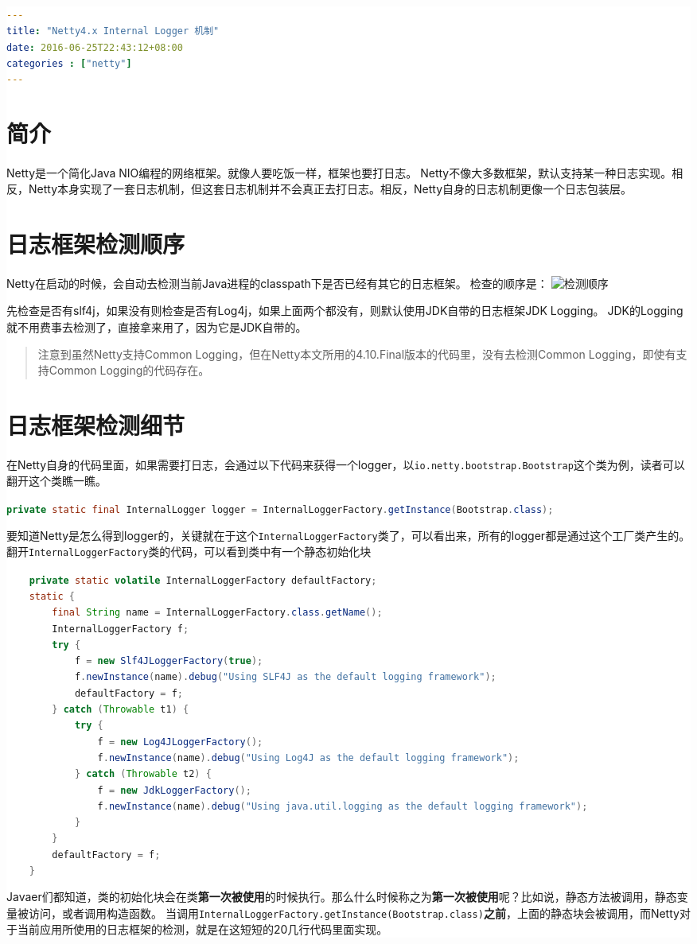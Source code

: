 ```yaml
---
title: "Netty4.x Internal Logger 机制"
date: 2016-06-25T22:43:12+08:00
categories : ["netty"]
---
```



# 简介
Netty是一个简化Java NIO编程的网络框架。就像人要吃饭一样，框架也要打日志。
Netty不像大多数框架，默认支持某一种日志实现。相反，Netty本身实现了一套日志机制，但这套日志机制并不会真正去打日志。相反，Netty自身的日志机制更像一个日志包装层。

# 日志框架检测顺序
Netty在启动的时候，会自动去检测当前Java进程的classpath下是否已经有其它的日志框架。
检查的顺序是：
![检测顺序](/assets/netty-internal-logger/sequence.png)

先检查是否有slf4j，如果没有则检查是否有Log4j，如果上面两个都没有，则默认使用JDK自带的日志框架JDK Logging。
JDK的Logging就不用费事去检测了，直接拿来用了，因为它是JDK自带的。
> 注意到虽然Netty支持Common Logging，但在Netty本文所用的4.10.Final版本的代码里，没有去检测Common Logging，即使有支持Common Logging的代码存在。

# 日志框架检测细节
在Netty自身的代码里面，如果需要打日志，会通过以下代码来获得一个logger，以`io.netty.bootstrap.Bootstrap`这个类为例，读者可以翻开这个类瞧一瞧。
```java
private static final InternalLogger logger = InternalLoggerFactory.getInstance(Bootstrap.class);  
```

要知道Netty是怎么得到logger的，关键就在于这个`InternalLoggerFactory`类了，可以看出来，所有的logger都是通过这个工厂类产生的。
翻开`InternalLoggerFactory`类的代码，可以看到类中有一个静态初始化块
```java
    private static volatile InternalLoggerFactory defaultFactory;
    static {
        final String name = InternalLoggerFactory.class.getName();
        InternalLoggerFactory f;
        try {
            f = new Slf4JLoggerFactory(true);
            f.newInstance(name).debug("Using SLF4J as the default logging framework");
            defaultFactory = f;
        } catch (Throwable t1) {
            try {
                f = new Log4JLoggerFactory();
                f.newInstance(name).debug("Using Log4J as the default logging framework");
            } catch (Throwable t2) {
                f = new JdkLoggerFactory();
                f.newInstance(name).debug("Using java.util.logging as the default logging framework");
            }
        }
        defaultFactory = f;
    }  
```
Javaer们都知道，类的初始化块会在类**第一次被使用**的时候执行。那么什么时候称之为**第一次被使用**呢？比如说，静态方法被调用，静态变量被访问，或者调用构造函数。
当调用`InternalLoggerFactory.getInstance(Bootstrap.class)`**之前**，上面的静态块会被调用，而Netty对于当前应用所使用的日志框架的检测，就是在这短短的20几行代码里面实现。
